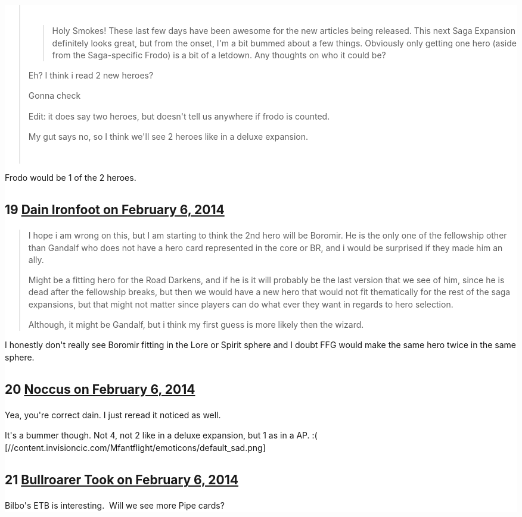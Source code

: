 >  
> 
> > Holy Smokes! These last few days have been awesome for the new articles being released. This next Saga Expansion definitely looks great, but from the onset, I'm a bit bummed about a few things. Obviously only getting one hero (aside from the Saga-specific Frodo) is a bit of a letdown. Any thoughts on who it could be?
> 
> Eh? I think i read 2 new heroes?
> 
> Gonna check
> 
> Edit: it does say two heroes, but doesn't tell us anywhere if frodo is counted.
> 
> My gut says no, so I think we'll see 2 heroes like in a deluxe expansion.
> 
>  

Frodo would be 1 of the 2 heroes.

## 19 [Dain Ironfoot on February 6, 2014](https://community.fantasyflightgames.com/topic/98610-the-road-darkens-saga-news/?do=findComment&comment=976031)

> I hope i am wrong on this, but I am starting to think the 2nd hero will be Boromir. He is the only one of the fellowship other than Gandalf who does not have a hero card represented in the core or BR, and i would be surprised if they made him an ally.
> 
> Might be a fitting hero for the Road Darkens, and if he is it will probably be the last version that we see of him, since he is dead after the fellowship breaks, but then we would have a new hero that would not fit thematically for the rest of the saga expansions, but that might not matter since players can do what ever they want in regards to hero selection.
> 
> Although, it might be Gandalf, but i think my first guess is more likely then the wizard.

I honestly don't really see Boromir fitting in the Lore or Spirit sphere and I doubt FFG would make the same hero twice in the same sphere.

## 20 [Noccus on February 6, 2014](https://community.fantasyflightgames.com/topic/98610-the-road-darkens-saga-news/?do=findComment&comment=976040)

Yea, you're correct dain. I just reread it noticed as well.

It's a bummer though. Not 4, not 2 like in a deluxe expansion, but 1 as in a AP. :( [//content.invisioncic.com/Mfantflight/emoticons/default_sad.png]

## 21 [Bullroarer Took on February 6, 2014](https://community.fantasyflightgames.com/topic/98610-the-road-darkens-saga-news/?do=findComment&comment=976045)

Bilbo's ETB is interesting.  Will we see more Pipe cards?
